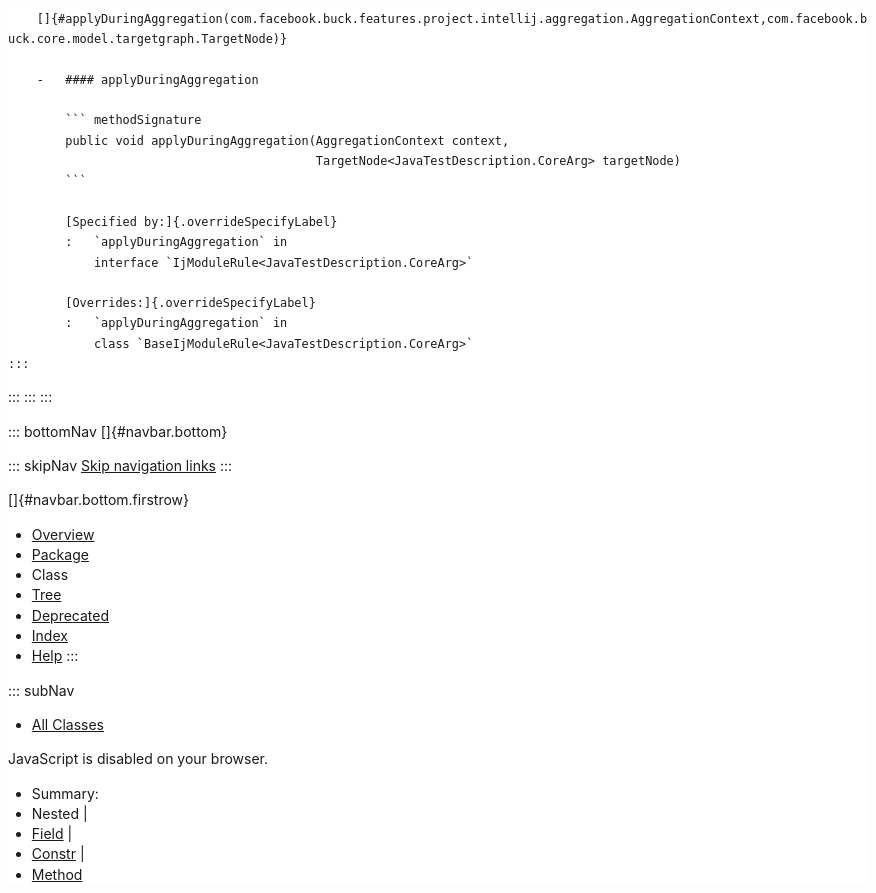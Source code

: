         []{#applyDuringAggregation(com.facebook.buck.features.project.intellij.aggregation.AggregationContext,com.facebook.buck.core.model.targetgraph.TargetNode)}

        -   #### applyDuringAggregation

            ``` methodSignature
            public void applyDuringAggregation​(AggregationContext context,
                                               TargetNode<JavaTestDescription.CoreArg> targetNode)
            ```

            [Specified by:]{.overrideSpecifyLabel}
            :   `applyDuringAggregation` in
                interface `IjModuleRule<JavaTestDescription.CoreArg>`

            [Overrides:]{.overrideSpecifyLabel}
            :   `applyDuringAggregation` in
                class `BaseIjModuleRule<JavaTestDescription.CoreArg>`
    :::
:::
:::
:::

::: bottomNav
[]{#navbar.bottom}

::: skipNav
[Skip navigation links](#skip.navbar.bottom "Skip navigation links")
:::

[]{#navbar.bottom.firstrow}

-   [Overview](../../../../../../../../index.html)
-   [Package](package-summary.html)
-   Class
-   [Tree](package-tree.html)
-   [Deprecated](../../../../../../../../deprecated-list.html)
-   [Index](../../../../../../../../index-all.html)
-   [Help](../../../../../../../../help-doc.html)
:::

::: subNav
-   [All Classes](../../../../../../../../allclasses.html)

<div>

<div>

JavaScript is disabled on your browser.

</div>

</div>

<div>

-   Summary: 
-   Nested \| 
-   [Field](#field.summary) \| 
-   [Constr](#constructor.summary) \| 
-   [Method](#method.summary)
